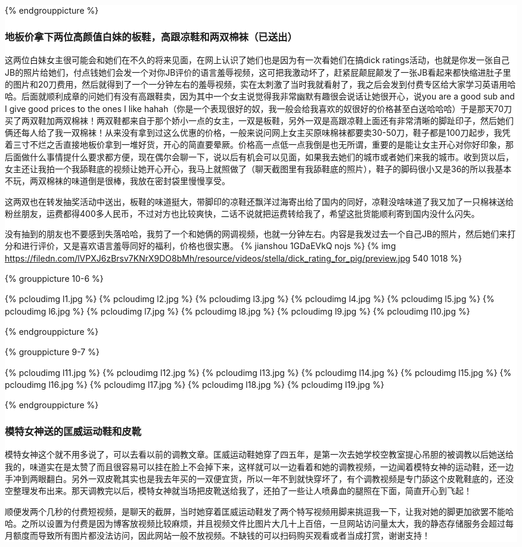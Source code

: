 {% endgrouppicture %}

### 地板价拿下两位高颜值白妹的板鞋，高跟凉鞋和两双棉袜（已送出）
这两位白妹女主很可能会和她们在不久的将来见面，在网上认识了她们也是因为有一次看她们在搞dick ratings活动，也就是你发一张自己JB的照片给她们，付点钱她们会发一个对你JB评价的语言羞辱视频，这可把我激动坏了，赶紧屁颠屁颠发了一张JB看起来都快缩进肚子里的图片和20刀费用，然后就得到了一个一分钟左右的羞辱视频，实在太刺激了当时我就看射了，我之后会发到付费专区给大家学习英语用哈哈。后面就顺利成章的问她们有没有高跟鞋卖，因为其中一个女主说觉得我非常幽默有趣很会说话让她很开心，说you are a good sub and I give good prices to the ones I like hahah（你是一个表现很好的奴，我一般会给我喜欢的奴很好的价格甚至白送哈哈哈）于是那天70刀买了两双鞋加两双棉袜！两双鞋都来自于那个娇小一点的女主，一双是板鞋，另外一双是高跟凉鞋上面还有非常清晰的脚趾印子，然后她们俩还每人给了我一双棉袜！从来没有拿到过这么优惠的价格，一般来说问网上女主买原味棉袜都要卖30-50刀，鞋子都是100刀起步，我凭着三寸不烂之舌直接地板价拿到一堆好货，开心的简直要晕厥。价格高一点低一点我倒是也无所谓，重要的是能让女主开心对你好印象，那后面做什么事情提什么要求都方便，现在偶尔会聊一下，说以后有机会可以见面，如果我去她们的城市或者她们来我的城市。收到货以后，女主还让我拍一个我舔鞋底的视频让她开心开心，我马上就照做了（聊天截图里有我舔鞋底的照片），鞋子的脚码很小又是36的所以我基本不玩，两双棉袜的味道倒是很棒，我放在密封袋里慢慢享受。

这两双也在转发抽奖活动中送出，板鞋的味道挺大，带脚印的凉鞋还飘洋过海寄出给了国内的同好，凉鞋没啥味道了我又加了一只棉袜送给粉丝朋友，运费都得400多人民币，不过对方也比较爽快，二话不说就把运费转给我了，希望这批货能顺利寄到国内没什么闪失。

没有抽到的朋友也不要感到失落哈哈，我剪了一个和她俩的网调视频，也就一分钟左右。内容是我发过去一个自己JB的照片，然后她们来打分和进行评价，又是喜欢语言羞辱同好的福利，价格也很实惠。
{% jianshou 1GDaEVkQ nojs %}
{% img https://filedn.com/lVPXJ6zBrsv7KNrX9DO8bMh/resource/videos/stella/dick_rating_for_pig/preview.jpg 540 1018 %}

{% grouppicture 10-6 %}

{% pcloudimg l1.jpg %}
{% pcloudimg l2.jpg %}
{% pcloudimg l3.jpg %}
{% pcloudimg l4.jpg %}
{% pcloudimg l5.jpg %}
{% pcloudimg l6.jpg %}
{% pcloudimg l7.jpg %}
{% pcloudimg l8.jpg %}
{% pcloudimg l9.jpg %}
{% pcloudimg l10.jpg %}

{% endgrouppicture %}

{% grouppicture 9-7 %}

{% pcloudimg l11.jpg %}
{% pcloudimg l12.jpg %}
{% pcloudimg l13.jpg %}
{% pcloudimg l14.jpg %}
{% pcloudimg l15.jpg %}
{% pcloudimg l16.jpg %}
{% pcloudimg l17.jpg %}
{% pcloudimg l18.jpg %}
{% pcloudimg l19.jpg %}

{% endgrouppicture %}

### 模特女神送的匡威运动鞋和皮靴
模特女神这个就不用多说了，可以去看以前的调教文章。匡威运动鞋她穿了四五年，是第一次去她学校空教室提心吊胆的被调教以后她送给我的，味道实在是太赞了而且很容易可以挂在脸上不会掉下来，这样就可以一边看着和她的调教视频，一边闻着模特女神的运动鞋，还一边手冲到两眼翻白。另外一双皮靴其实也是我去年买的一双便宜货，所以一年不到就快穿坏了，有个调教视频是专门舔这个皮靴鞋底的，还没空整理发布出来。那天调教完以后，模特女神就当场把皮靴送给我了，还拍了一些让人喷鼻血的腿照在下面，简直开心到飞起！

顺便发两个几秒的付费短视频，是聊天的截屏，当时她穿着匡威运动鞋发了两个特写视频用脚来挑逗我一下，让我对她的脚更加欲罢不能哈哈。之所以设置为付费是因为博客放视频比较麻烦，并且视频文件比图片大几十上百倍，一旦网站访问量太大，我的静态存储服务会超过每月额度而导致所有图片都没法访问，因此网站一般不放视频。不缺钱的可以扫码购买观看或者当成打赏，谢谢支持！
